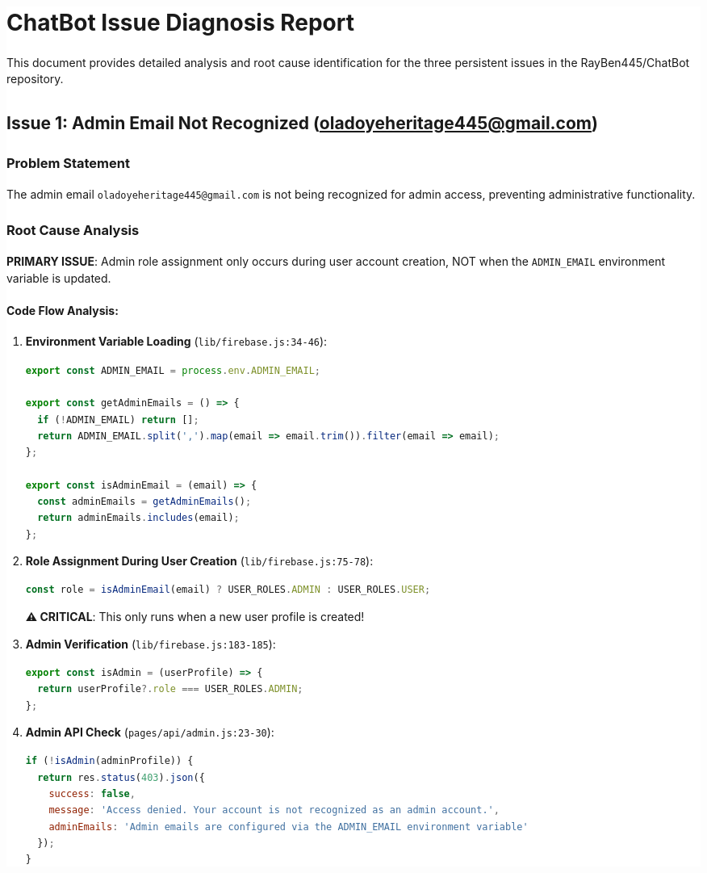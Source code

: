 # ChatBot Issue Diagnosis Report

This document provides detailed analysis and root cause identification for the three persistent issues in the RayBen445/ChatBot repository.

## Issue 1: Admin Email Not Recognized (oladoyeheritage445@gmail.com)

### Problem Statement
The admin email `oladoyeheritage445@gmail.com` is not being recognized for admin access, preventing administrative functionality.

### Root Cause Analysis

**PRIMARY ISSUE**: Admin role assignment only occurs during user account creation, NOT when the `ADMIN_EMAIL` environment variable is updated.

#### Code Flow Analysis:

1. **Environment Variable Loading** (`lib/firebase.js:34-46`):
   ```javascript
   export const ADMIN_EMAIL = process.env.ADMIN_EMAIL;
   
   export const getAdminEmails = () => {
     if (!ADMIN_EMAIL) return [];
     return ADMIN_EMAIL.split(',').map(email => email.trim()).filter(email => email);
   };
   
   export const isAdminEmail = (email) => {
     const adminEmails = getAdminEmails();
     return adminEmails.includes(email);
   };
   ```

2. **Role Assignment During User Creation** (`lib/firebase.js:75-78`):
   ```javascript
   const role = isAdminEmail(email) ? USER_ROLES.ADMIN : USER_ROLES.USER;
   ```
   **⚠️ CRITICAL**: This only runs when a new user profile is created!

3. **Admin Verification** (`lib/firebase.js:183-185`):
   ```javascript
   export const isAdmin = (userProfile) => {
     return userProfile?.role === USER_ROLES.ADMIN;
   };
   ```

4. **Admin API Check** (`pages/api/admin.js:23-30`):
   ```javascript
   if (!isAdmin(adminProfile)) {
     return res.status(403).json({ 
       success: false,
       message: 'Access denied. Your account is not recognized as an admin account.',
       adminEmails: 'Admin emails are configured via the ADMIN_EMAIL environment variable'
     });
   }
   ```
